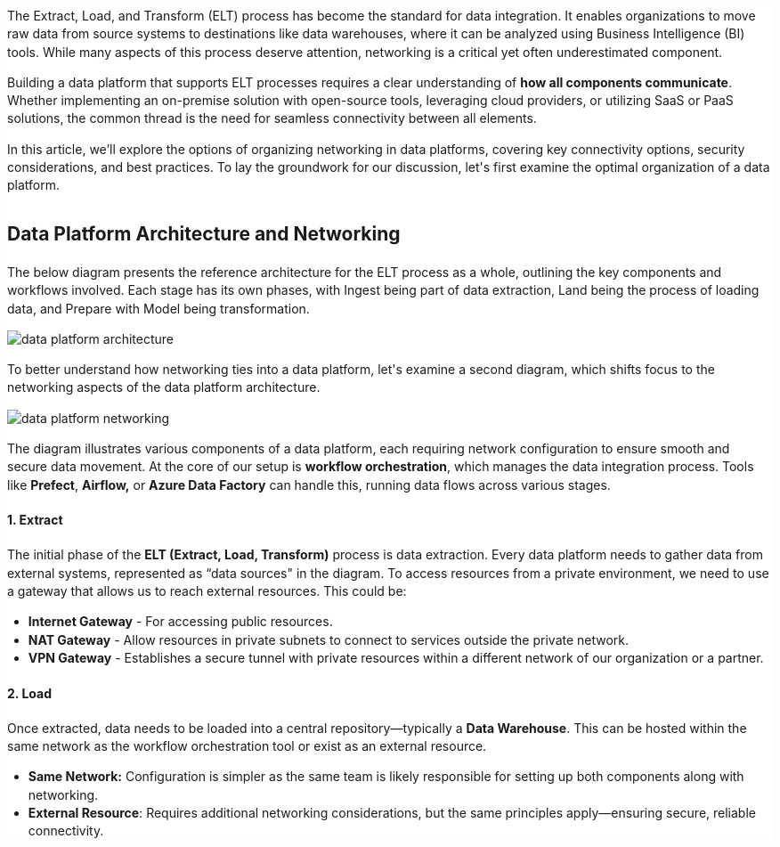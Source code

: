 The Extract, Load, and Transform (ELT) process has become the standard for data integration. It enables organizations to move raw data from source systems to destinations like data warehouses, where it can be analyzed using Business Intelligence (BI) tools. While many aspects of this process deserve attention, networking is a critical yet often underestimated component.

Building a data platform that supports ELT processes requires a clear understanding of **how all components communicate**. Whether implementing an on-premise solution with open-source tools, leveraging cloud providers, or utilizing SaaS or PaaS solutions, the common thread is the need for seamless connectivity between all elements. 

In this article, we’ll explore the options of organizing networking in data platforms, covering key connectivity options, security considerations, and best practices. To lay the groundwork for our discussion, let's first examine the optimal organization of a data platform.

## Data Platform Architecture and Networking

The below diagram presents the reference architecture for the ELT process as a whole, outlining the key components and workflows involved. Each stage has its own phases, with Ingest being part of data extraction, Land being the process of loading data, and Prepare with Model being transformation.

![data platform architecture](/src/assets/images/blog/Modular_Data_Platform.png)

To better understand how networking ties into a data platform, let's examine a second diagram, which shifts focus to the networking aspects of the data platform architecture.

![data platform networking](https://lh7-rt.googleusercontent.com/docsz/AD_4nXd_ihr0g7Wd6HW8llLbPjIceEUNYZCaRXnfYho1XU1O3_C2XBy6qNjrU4dV-8Bt3DdpffwXOt2fIwdgs2H8266PbKQN-4tiYBlXhmE6nfOq37o5yhQVs08YDTO7lYQqQTkkUddA?key=ayESoQytAoVyFyBIrtLBvJIi)

The diagram illustrates various components of a data platform, each requiring network configuration to ensure smooth and secure data movement. At the core of our setup is **workflow orchestration**, which manages the data integration process. Tools like **Prefect**, **Airflow,** or **Azure Data Factory** can handle this, running data flows across various stages.

#### **1. Extract**

The initial phase of the **ELT (Extract, Load, Transform)** process is data extraction. Every data platform needs to gather data from external systems, represented as “data sources" in the diagram. To access resources from a private environment, we need to use a gateway that allows us to reach external resources. This could be:

- **Internet Gateway** - For accessing public resources.
- **NAT Gateway** - Allow resources in private subnets to connect to services outside the private network.
- **VPN Gateway** - Establishes a secure tunnel with private resources within a different network of our organization or a partner.

#### **2. Load**

Once extracted, data needs to be loaded into a central repository—typically a **Data Warehouse**. This can be hosted within the same network as the workflow orchestration tool or exist as an external resource. 

- **Same Network:** Configuration is simpler as the same team is likely responsible for setting up both components along with networking.
- **External Resource**: Requires additional networking considerations, but the same principles apply—ensuring secure, reliable connectivity.
